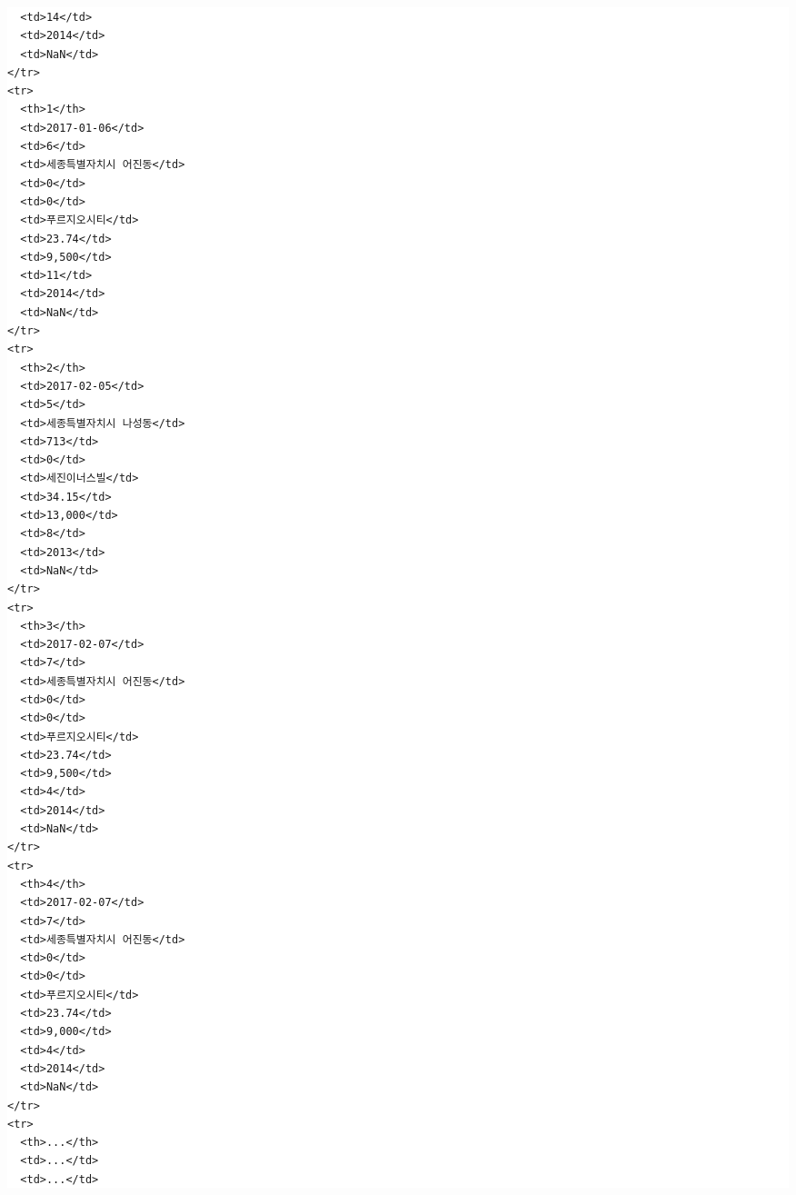       <td>14</td>
      <td>2014</td>
      <td>NaN</td>
    </tr>
    <tr>
      <th>1</th>
      <td>2017-01-06</td>
      <td>6</td>
      <td>세종특별자치시 어진동</td>
      <td>0</td>
      <td>0</td>
      <td>푸르지오시티</td>
      <td>23.74</td>
      <td>9,500</td>
      <td>11</td>
      <td>2014</td>
      <td>NaN</td>
    </tr>
    <tr>
      <th>2</th>
      <td>2017-02-05</td>
      <td>5</td>
      <td>세종특별자치시 나성동</td>
      <td>713</td>
      <td>0</td>
      <td>세진이너스빌</td>
      <td>34.15</td>
      <td>13,000</td>
      <td>8</td>
      <td>2013</td>
      <td>NaN</td>
    </tr>
    <tr>
      <th>3</th>
      <td>2017-02-07</td>
      <td>7</td>
      <td>세종특별자치시 어진동</td>
      <td>0</td>
      <td>0</td>
      <td>푸르지오시티</td>
      <td>23.74</td>
      <td>9,500</td>
      <td>4</td>
      <td>2014</td>
      <td>NaN</td>
    </tr>
    <tr>
      <th>4</th>
      <td>2017-02-07</td>
      <td>7</td>
      <td>세종특별자치시 어진동</td>
      <td>0</td>
      <td>0</td>
      <td>푸르지오시티</td>
      <td>23.74</td>
      <td>9,000</td>
      <td>4</td>
      <td>2014</td>
      <td>NaN</td>
    </tr>
    <tr>
      <th>...</th>
      <td>...</td>
      <td>...</td>